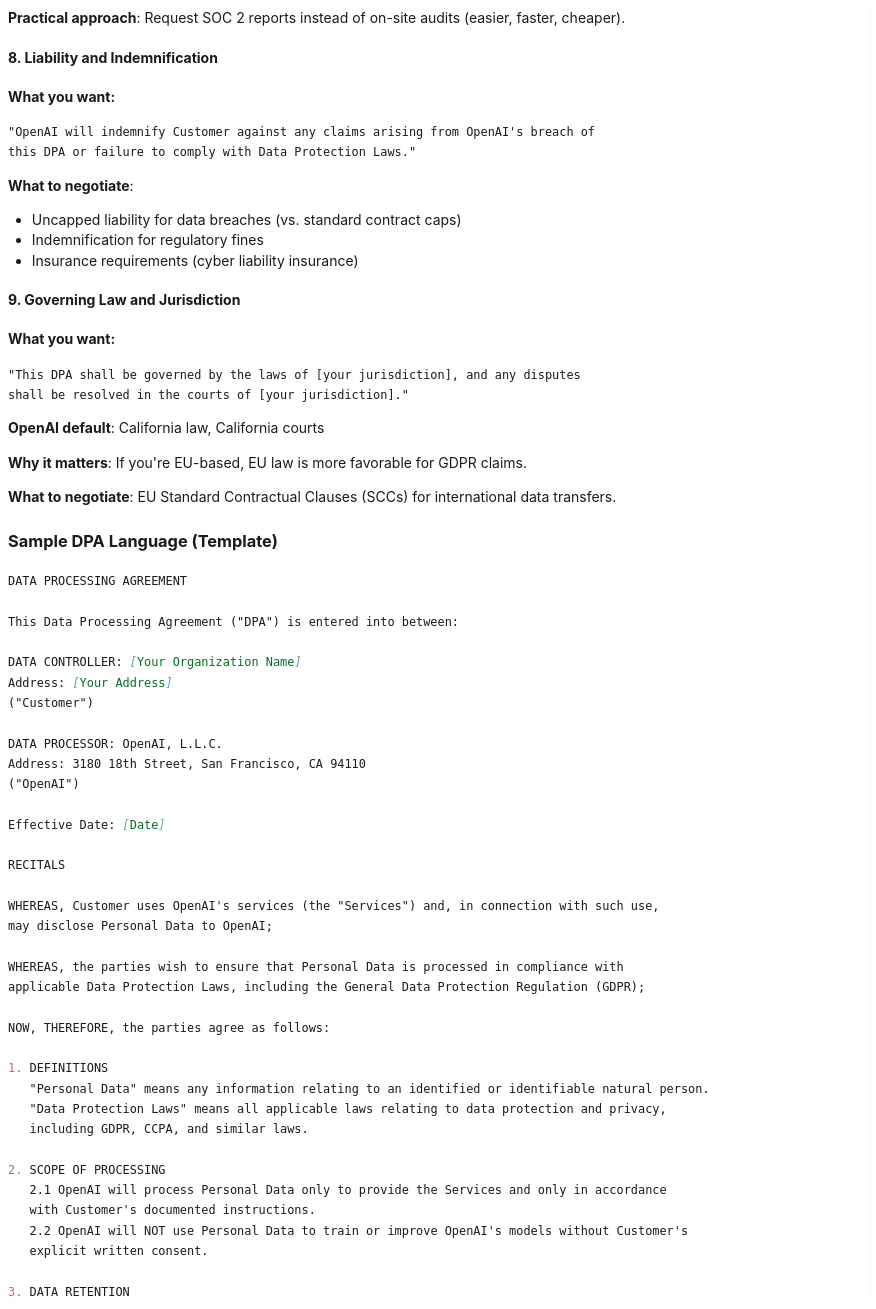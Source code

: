 **Practical approach**: Request SOC 2 reports instead of on-site audits (easier, faster, cheaper).

#### 8. Liability and Indemnification

**What you want:**
```
"OpenAI will indemnify Customer against any claims arising from OpenAI's breach of
this DPA or failure to comply with Data Protection Laws."
```

**What to negotiate**:
- Uncapped liability for data breaches (vs. standard contract caps)
- Indemnification for regulatory fines
- Insurance requirements (cyber liability insurance)

#### 9. Governing Law and Jurisdiction

**What you want:**
```
"This DPA shall be governed by the laws of [your jurisdiction], and any disputes
shall be resolved in the courts of [your jurisdiction]."
```

**OpenAI default**: California law, California courts

**Why it matters**: If you're EU-based, EU law is more favorable for GDPR claims.

**What to negotiate**: EU Standard Contractual Clauses (SCCs) for international data transfers.

### Sample DPA Language (Template)

```markdown
DATA PROCESSING AGREEMENT

This Data Processing Agreement ("DPA") is entered into between:

DATA CONTROLLER: [Your Organization Name]
Address: [Your Address]
("Customer")

DATA PROCESSOR: OpenAI, L.L.C.
Address: 3180 18th Street, San Francisco, CA 94110
("OpenAI")

Effective Date: [Date]

RECITALS

WHEREAS, Customer uses OpenAI's services (the "Services") and, in connection with such use,
may disclose Personal Data to OpenAI;

WHEREAS, the parties wish to ensure that Personal Data is processed in compliance with
applicable Data Protection Laws, including the General Data Protection Regulation (GDPR);

NOW, THEREFORE, the parties agree as follows:

1. DEFINITIONS
   "Personal Data" means any information relating to an identified or identifiable natural person.
   "Data Protection Laws" means all applicable laws relating to data protection and privacy,
   including GDPR, CCPA, and similar laws.

2. SCOPE OF PROCESSING
   2.1 OpenAI will process Personal Data only to provide the Services and only in accordance
   with Customer's documented instructions.
   2.2 OpenAI will NOT use Personal Data to train or improve OpenAI's models without Customer's
   explicit written consent.

3. DATA RETENTION
```